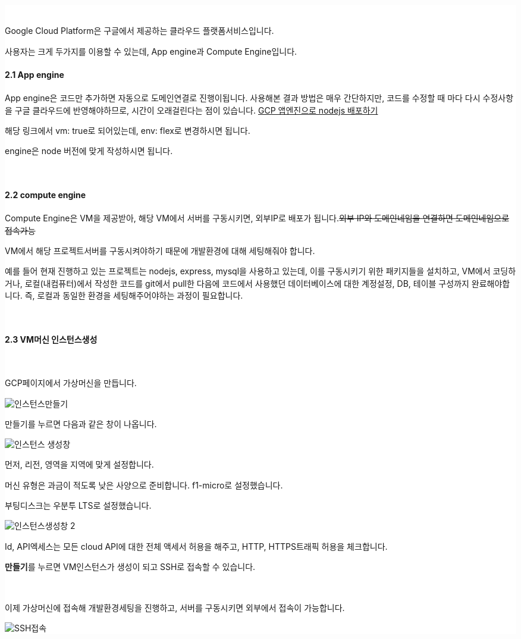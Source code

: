 <br>

Google Cloud Platform은 구글에서 제공하는 클라우드 플랫폼서비스입니다.

사용자는 크게 두가지를 이용할 수 있는데, App engine과 Compute Engine입니다.



#### 2.1 App engine

App engine은 코드만 추가하면 자동으로 도메인연결로 진행이됩니다. 사용해본 결과 방법은 매우 간단하지만, 코드를 수정할 때 마다 다시 수정사항을 구글 클라우드에 반영해야하므로, 시간이 오래걸린다는 점이 있습니다. [GCP 앱엔진으로 nodejs 배포하기](https://bcho.tistory.com/1125)

해당 링크에서 vm: true로 되어있는데, env: flex로 변경하시면 됩니다.

engine은 node 버전에 맞게 작성하시면 됩니다.



<br>

#### 2.2 compute engine

Compute Engine은 VM을 제공받아, 해당 VM에서 서버를 구동시키면, 외부IP로 배포가 됩니다.~~외부 IP와 도메인네임을 연결하면 도메인네임으로 접속가능~~

VM에서 해당 프로젝트서버를 구동시켜야하기 때문에 개발환경에 대해 세팅해줘야 합니다. 

예를 들어 현재 진행하고 있는 프로젝트는 nodejs, express, mysql을 사용하고 있는데, 이를 구동시키기 위한 패키지들을 설치하고, VM에서 코딩하거나, 로컬(내컴퓨터)에서 작성한 코드를 git에서 pull한 다음에 코드에서 사용했던 데이터베이스에 대한 계정설정, DB, 테이블 구성까지 완료해야합니다. 즉, 로컬과 동일한 환경을 세팅해주어야하는 과정이 필요합니다. 

<br>

#### 2.3 VM머신 인스턴스생성

<br>

GCP페이지에서 가상머신을 만듭니다.

![인스턴스만들기](https://user-images.githubusercontent.com/55486644/84857179-69d5d280-b0a3-11ea-9001-2653e581bd5a.JPG)

만들기를 누르면 다음과 같은 창이 나옵니다.

![인스턴스 생성창](https://user-images.githubusercontent.com/55486644/84857176-680c0f00-b0a3-11ea-8ddf-8256e35e6d5f.JPG)

먼저, 리전, 영역을 지역에 맞게 설정합니다.

머신 유형은 과금이 적도록 낮은 사양으로 준비합니다. f1-micro로 설정했습니다.

부팅디스크는 우분투 LTS로 설정했습니다.

![인스턴스생성창 2](https://user-images.githubusercontent.com/55486644/84857182-69d5d280-b0a3-11ea-8c7a-a1d8402974b9.JPG)

Id, API엑세스는 모든 cloud API에 대한 전체 액세서 허용을 해주고, HTTP, HTTPS트래픽 허용을 체크합니다.

**만들기**를 누르면 VM인스턴스가 생성이 되고 SSH로 접속할 수 있습니다.

<br>

이제 가상머신에 접속해 개발환경세팅을 진행하고, 서버를 구동시키면 외부에서 접속이 가능합니다.

![SSH접속](https://user-images.githubusercontent.com/55486644/84857311-b3262200-b0a3-11ea-84d0-a11b1b03aa3a.JPG)
